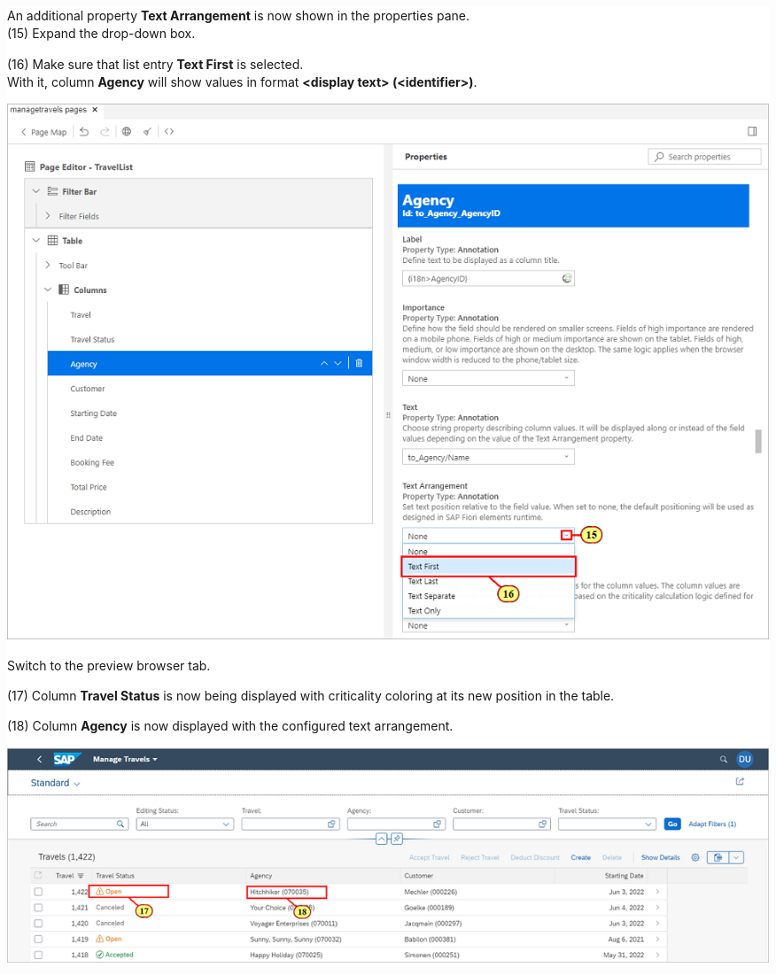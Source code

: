 An additional property **Text Arrangement** is now shown in the properties pane.\
\(15\) Expand the drop-down box.

\(16\) Make sure that list entry  **Text First** is selected.\
With it, column **Agency** will show values in format **<display text\> (<identifier\>)**.

![tools - SAP Business Application Studio - Google Chrome](images/img_006.png "tools - SAP Business Application Studio - Google Chrome")

Switch to the preview browser tab.

\(17\) Column **Travel Status** is now being displayed with criticality coloring at its new position in the table.

\(18\) Column **Agency** is now displayed with the configured text arrangement.

![Manage Travels - Google Chrome](images/img_007.png "Manage Travels - Google Chrome")
